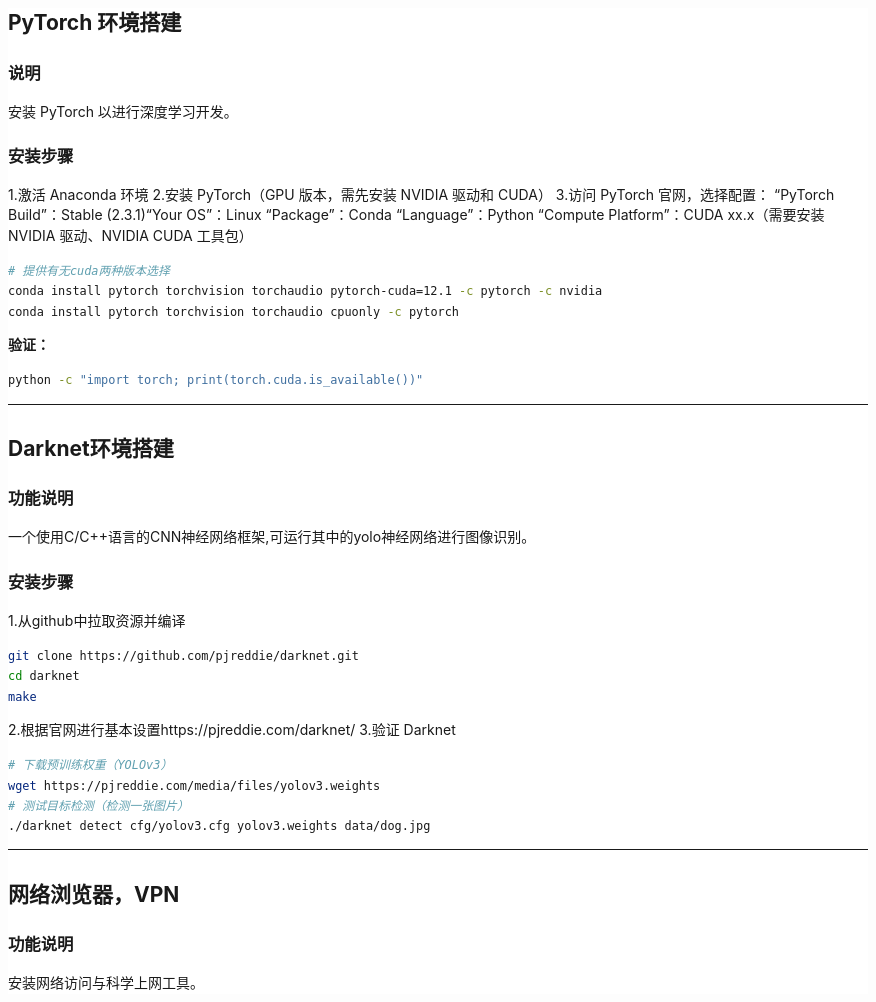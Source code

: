 
## PyTorch 环境搭建
### 说明
安装 PyTorch 以进行深度学习开发。

### 安装步骤
1.激活 Anaconda 环境
2.安装 PyTorch（GPU 版本，需先安装 NVIDIA 驱动和 CUDA）
3.访问 PyTorch 官网，选择配置：​
“PyTorch Build”：Stable (2.3.1)​
“Your OS”：Linux​
“Package”：Conda​
“Language”：Python​
“Compute Platform”：CUDA xx.x（需要安装NVIDIA 驱动、NVIDIA CUDA 工具包）

```bash
# 提供有无cuda两种版本选择
conda install pytorch torchvision torchaudio pytorch-cuda=12.1 -c pytorch -c nvidia
conda install pytorch torchvision torchaudio cpuonly -c pytorch
```

**验证：**
```bash
python -c "import torch; print(torch.cuda.is_available())"
```

---

## Darknet环境搭建
### 功能说明
一个使用C/C++语言的CNN神经网络框架,可运行其中的yolo神经网络进行图像识别。

### 安装步骤
1.从github中拉取资源并编译
```bash
git clone https://github.com/pjreddie/darknet.git
cd darknet
make
```
2.根据官网进行基本设置https://pjreddie.com/darknet/
3.验证 Darknet
```bash
# 下载预训练权重（YOLOv3）​
wget https://pjreddie.com/media/files/yolov3.weights​
# 测试目标检测（检测一张图片）​
./darknet detect cfg/yolov3.cfg yolov3.weights data/dog.jpg
```
---

## 网络浏览器，VPN
### 功能说明
安装网络访问与科学上网工具。
